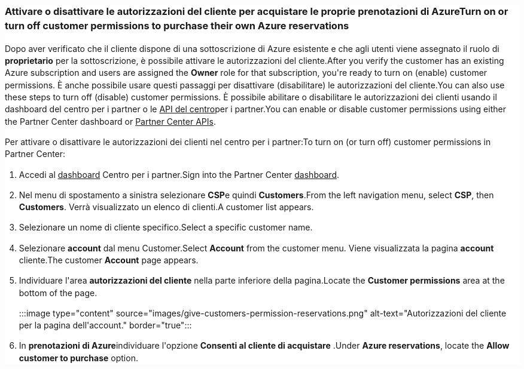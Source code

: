 ### <a name="turn-on-or-turn-off-customer-permissions-to-purchase-their-own-azure-reservations"></a><span data-ttu-id="761f5-171">Attivare o disattivare le autorizzazioni del cliente per acquistare le proprie prenotazioni di Azure</span><span class="sxs-lookup"><span data-stu-id="761f5-171">Turn on or turn off customer permissions to purchase their own Azure reservations</span></span>

<span data-ttu-id="761f5-172">Dopo aver verificato che il cliente dispone di una sottoscrizione di Azure esistente e che agli utenti viene assegnato il ruolo di **proprietario** per la sottoscrizione, è possibile attivare le autorizzazioni del cliente.</span><span class="sxs-lookup"><span data-stu-id="761f5-172">After you verify the customer has an existing Azure subscription and users are assigned the **Owner** role for that subscription, you're ready to turn on (enable) customer permissions.</span></span> <span data-ttu-id="761f5-173">È anche possibile usare questi passaggi per disattivare (disabilitare) le autorizzazioni del cliente.</span><span class="sxs-lookup"><span data-stu-id="761f5-173">You can also use these steps to turn off (disable) customer permissions.</span></span> <span data-ttu-id="761f5-174">È possibile abilitare o disabilitare le autorizzazioni dei clienti usando il dashboard del centro per i partner o le [API del centro](https://docs.microsoft.com/partner-center/develop/manage-customers)per i partner.</span><span class="sxs-lookup"><span data-stu-id="761f5-174">You can enable or disable customer permissions using either the Partner Center dashboard or [Partner Center APIs](https://docs.microsoft.com/partner-center/develop/manage-customers).</span></span>

<span data-ttu-id="761f5-175">Per attivare o disattivare le autorizzazioni dei clienti nel centro per i partner:</span><span class="sxs-lookup"><span data-stu-id="761f5-175">To turn on (or turn off) customer permissions in Partner Center:</span></span>

1. <span data-ttu-id="761f5-176">Accedi al [dashboard](https://partner.microsoft.com/dashboard) Centro per i partner.</span><span class="sxs-lookup"><span data-stu-id="761f5-176">Sign into the Partner Center [dashboard](https://partner.microsoft.com/dashboard).</span></span>

2. <span data-ttu-id="761f5-177">Nel menu di spostamento a sinistra selezionare **CSP**e quindi **Customers**.</span><span class="sxs-lookup"><span data-stu-id="761f5-177">From the left navigation menu, select **CSP**, then **Customers**.</span></span> <span data-ttu-id="761f5-178">Verrà visualizzato un elenco di clienti.</span><span class="sxs-lookup"><span data-stu-id="761f5-178">A customer list appears.</span></span>

3. <span data-ttu-id="761f5-179">Selezionare un nome di cliente specifico.</span><span class="sxs-lookup"><span data-stu-id="761f5-179">Select a specific customer name.</span></span>

4. <span data-ttu-id="761f5-180">Selezionare **account** dal menu Customer.</span><span class="sxs-lookup"><span data-stu-id="761f5-180">Select **Account** from the customer menu.</span></span> <span data-ttu-id="761f5-181">Viene visualizzata la pagina **account** cliente.</span><span class="sxs-lookup"><span data-stu-id="761f5-181">The customer **Account** page appears.</span></span>

5. <span data-ttu-id="761f5-182">Individuare l'area **autorizzazioni del cliente** nella parte inferiore della pagina.</span><span class="sxs-lookup"><span data-stu-id="761f5-182">Locate the **Customer permissions** area at the bottom of the page.</span></span>

   :::image type="content" source="images/give-customers-permission-reservations.png" alt-text="Autorizzazioni del cliente per la pagina dell'account." border="true":::

6. <span data-ttu-id="761f5-184">In **prenotazioni di Azure**individuare l'opzione **Consenti al cliente di acquistare** .</span><span class="sxs-lookup"><span data-stu-id="761f5-184">Under **Azure reservations**, locate the **Allow customer to purchase** option.</span></span>
